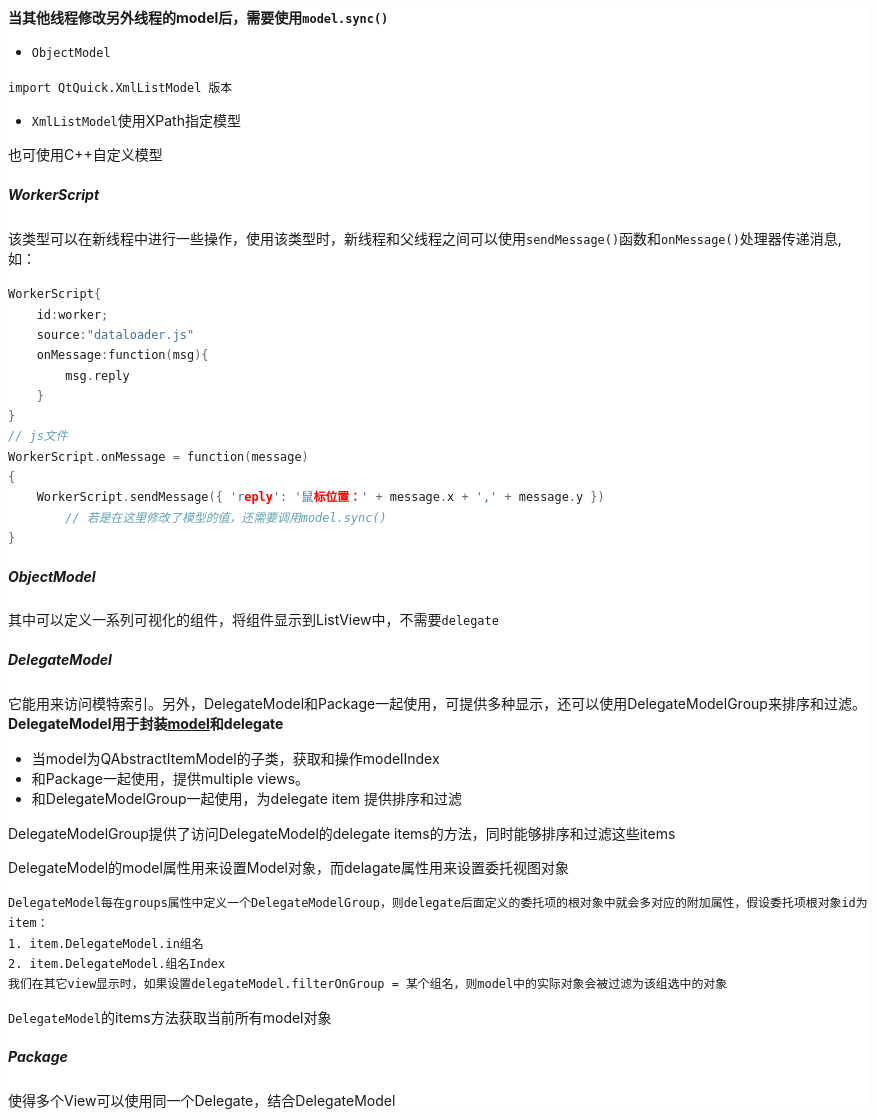   **当其他线程修改另外线程的model后，需要使用`model.sync()`**

* `ObjectModel`

`import QtQuick.XmlListModel 版本`

* `XmlListModel`使用XPath指定模型

也可使用C++自定义模型

##### WorkerScript

该类型可以在新线程中进行一些操作，使用该类型时，新线程和父线程之间可以使用`sendMessage()`函数和`onMessage()`处理器传递消息,如：

```c
WorkerScript{
	id:worker;
	source:"dataloader.js"
	onMessage:function(msg){
		msg.reply
	}
}
// js文件
WorkerScript.onMessage = function(message) 
{
    WorkerScript.sendMessage({ 'reply': '鼠标位置：' + message.x + ',' + message.y })
        // 若是在这里修改了模型的值，还需要调用model.sync()
}
```

##### ObjectModel

其中可以定义一系列可视化的组件，将组件显示到ListView中，不需要`delegate`

##### DelegateModel

它能用来访问模特索引。另外，DelegateModel和Package一起使用，可提供多种显示，还可以使用DelegateModelGroup来排序和过滤。**DelegateModel用于封装[model](https://so.csdn.net/so/search?q=model&spm=1001.2101.3001.7020)和delegate**

- 当model为QAbstractItemModel的子类，获取和操作modelIndex
- 和Package一起使用，提供multiple views。
- 和DelegateModelGroup一起使用，为delegate item 提供排序和过滤

DelegateModelGroup提供了访问DelegateModel的delegate items的方法，同时能够排序和过滤这些items

DelegateModel的model属性用来设置Model对象，而delagate属性用来设置委托视图对象

```
DelegateModel每在groups属性中定义一个DelegateModelGroup，则delegate后面定义的委托项的根对象中就会多对应的附加属性，假设委托项根对象id为item：
1. item.DelegateModel.in组名
2. item.DelegateModel.组名Index
我们在其它view显示时，如果设置delegateModel.filterOnGroup = 某个组名，则model中的实际对象会被过滤为该组选中的对象
```

`DelegateModel`的items方法获取当前所有model对象

##### Package

使得多个View可以使用同一个Delegate，结合DelegateModel
